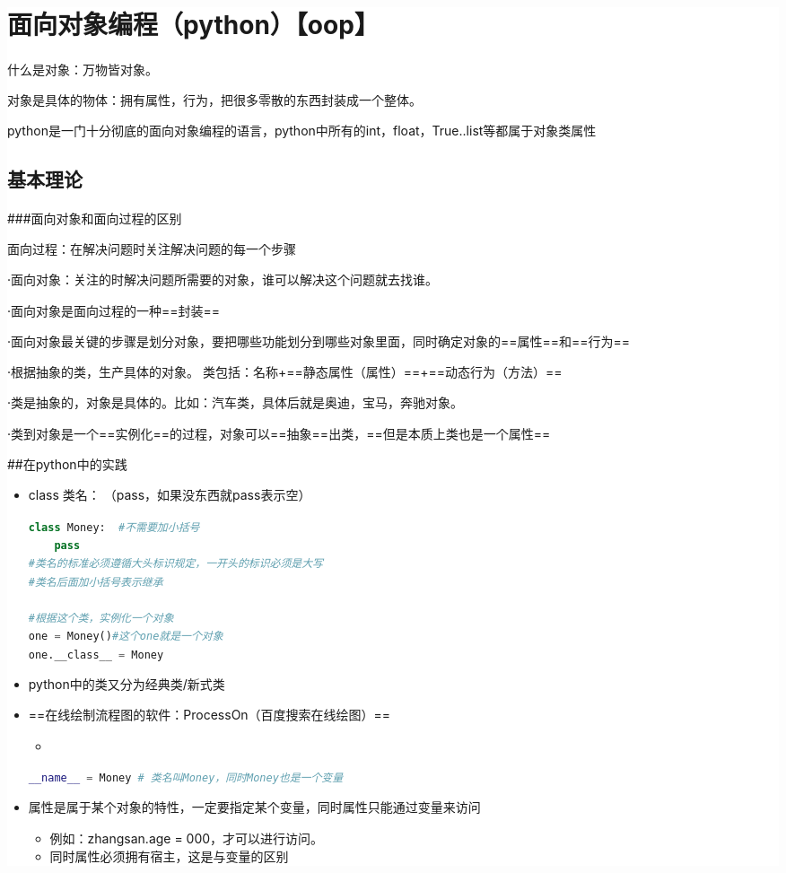 # 面向对象编程（python）【oop】

什么是对象：万物皆对象。

对象是具体的物体：拥有属性，行为，把很多零散的东西封装成一个整体。

python是一门十分彻底的面向对象编程的语言，python中所有的int，float，True..list等都属于对象类属性

## 基本理论

###面向对象和面向过程的区别

面向过程：在解决问题时关注解决问题的每一个步骤

·面向对象：关注的时解决问题所需要的对象，谁可以解决这个问题就去找谁。

·面向对象是面向过程的一种==封装==

·面向对象最关键的步骤是划分对象，要把哪些功能划分到哪些对象里面，同时确定对象的==属性==和==行为==

·根据抽象的类，生产具体的对象。 类包括：名称+==静态属性（属性）==+==动态行为（方法）==

·类是抽象的，对象是具体的。比如：汽车类，具体后就是奥迪，宝马，奔驰对象。

·类到对象是一个==实例化==的过程，对象可以==抽象==出类，==但是本质上类也是一个属性==

##在python中的实践

- class 类名： （pass，如果没东西就pass表示空）

  ```python
  class Money:  #不需要加小括号
      pass
  #类名的标准必须遵循大头标识规定，一开头的标识必须是大写
  #类名后面加小括号表示继承
  
  #根据这个类，实例化一个对象
  one = Money()#这个one就是一个对象
  one.__class__ = Money
  
  ```

  

- python中的类又分为经典类/新式类

- ==在线绘制流程图的软件：ProcessOn（百度搜索在线绘图）==

  - 

    ```python
    __name__ = Money # 类名叫Money，同时Money也是一个变量
    ```
    
    

- 属性是属于某个对象的特性，一定要指定某个变量，同时属性只能通过变量来访问
  - 例如：zhangsan.age = 000，才可以进行访问。
  - 同时属性必须拥有宿主，这是与变量的区别
